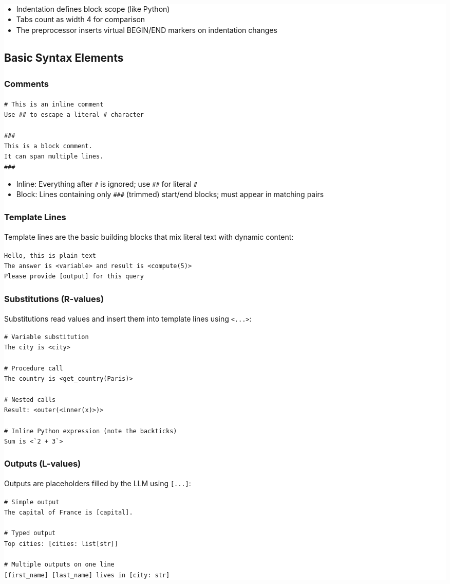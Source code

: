 - Indentation defines block scope (like Python)
- Tabs count as width 4 for comparison
- The preprocessor inserts virtual BEGIN/END markers on indentation changes

## Basic Syntax Elements

### Comments

```marker
# This is an inline comment
Use ## to escape a literal # character

###
This is a block comment.
It can span multiple lines.
###
```

- Inline: Everything after `#` is ignored; use `##` for literal `#`
- Block: Lines containing only `###` (trimmed) start/end blocks; must appear in matching pairs

### Template Lines

Template lines are the basic building blocks that mix literal text with dynamic content:

```marker
Hello, this is plain text
The answer is <variable> and result is <compute(5)>
Please provide [output] for this query
```

### Substitutions (R-values)

Substitutions read values and insert them into template lines using `<...>`:

```marker
# Variable substitution
The city is <city>

# Procedure call
The country is <get_country(Paris)>

# Nested calls
Result: <outer(<inner(x)>)>

# Inline Python expression (note the backticks)
Sum is <`2 + 3`>
```

### Outputs (L-values)

Outputs are placeholders filled by the LLM using `[...]`:

```marker
# Simple output
The capital of France is [capital].

# Typed output
Top cities: [cities: list[str]]

# Multiple outputs on one line
[first_name] [last_name] lives in [city: str]
```

